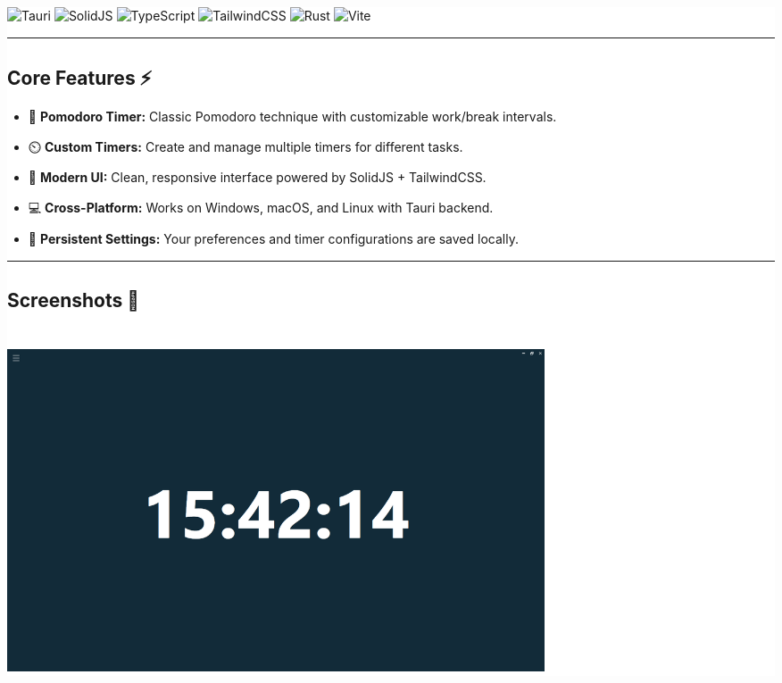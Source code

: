 ![Tauri](https://img.shields.io/badge/Tauri-24C8B1?style=for-the-badge\&logo=tauri\&logoColor=white)
![SolidJS](https://img.shields.io/badge/SolidJS-2D8CFF?style=for-the-badge\&logo=solid\&logoColor=white)
![TypeScript](https://img.shields.io/badge/TypeScript-3178C6?style=for-the-badge\&logo=typescript\&logoColor=white)
![TailwindCSS](https://img.shields.io/badge/TailwindCSS-06B6D4?style=for-the-badge\&logo=tailwindcss\&logoColor=white)
![Rust](https://img.shields.io/badge/Rust-000000?style=for-the-badge\&logo=rust\&logoColor=white)
![Vite](https://img.shields.io/badge/Vite-646CFF?style=for-the-badge\&logo=vite\&logoColor=white)

---

## Core Features ⚡

* 🍅 **Pomodoro Timer:**
  Classic Pomodoro technique with customizable work/break intervals.

* ⏲️ **Custom Timers:**
  Create and manage multiple timers for different tasks.

* 🎨 **Modern UI:**
  Clean, responsive interface powered by SolidJS + TailwindCSS.

* 💻 **Cross-Platform:**
  Works on Windows, macOS, and Linux with Tauri backend.

* 💾 **Persistent Settings:**
  Your preferences and timer configurations are saved locally.

---

## Screenshots 📸

<br>
<img src="screenshots/home.png" alt="Home Screen" width="70%"/>
